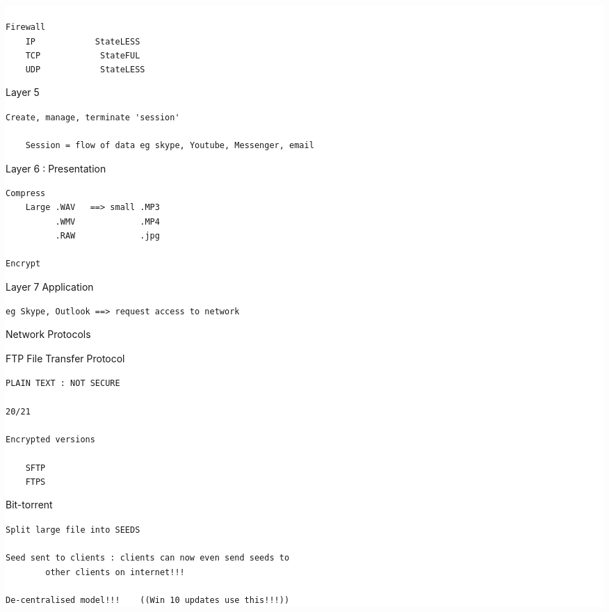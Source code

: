 ```

Firewall
    IP            StateLESS
    TCP            StateFUL
    UDP            StateLESS

```

Layer 5

```
Create, manage, terminate 'session'

    Session = flow of data eg skype, Youtube, Messenger, email

```

Layer 6 : Presentation

```
Compress
    Large .WAV   ==> small .MP3
          .WMV             .MP4
          .RAW             .jpg

Encrypt    

```

Layer 7 Application

```
eg Skype, Outlook ==> request access to network

```

Network Protocols

FTP File Transfer Protocol

```
PLAIN TEXT : NOT SECURE

20/21

Encrypted versions

    SFTP
    FTPS

```

Bit-torrent

```
Split large file into SEEDS

Seed sent to clients : clients can now even send seeds to 
        other clients on internet!!!

De-centralised model!!!    ((Win 10 updates use this!!!))

```
